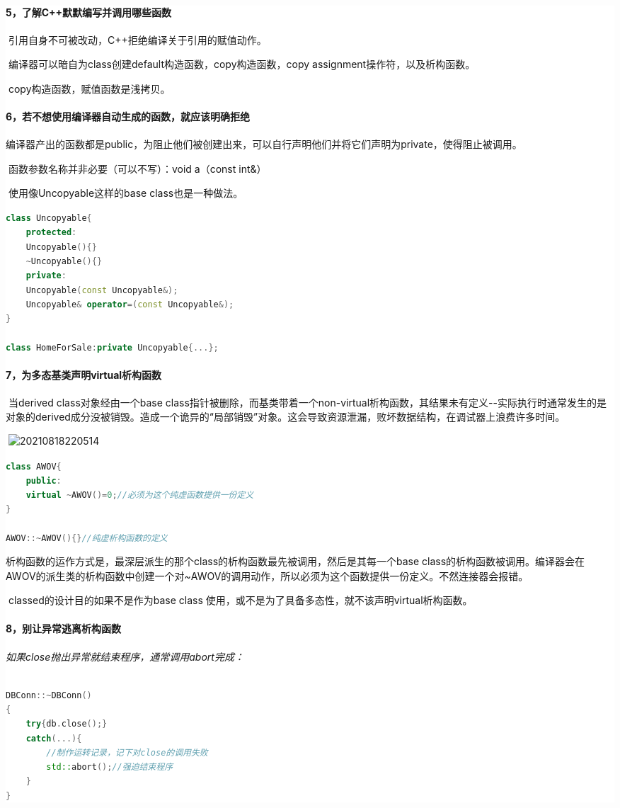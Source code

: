 #### 5，了解C++默默编写并调用哪些函数

​	引用自身不可被改动，C++拒绝编译关于引用的赋值动作。

​	编译器可以暗自为class创建default构造函数，copy构造函数，copy assignment操作符，以及析构函数。

​	copy构造函数，赋值函数是浅拷贝。

#### 6，若不想使用编译器自动生成的函数，就应该明确拒绝

​	编译器产出的函数都是public，为阻止他们被创建出来，可以自行声明他们并将它们声明为private，使得阻止被调用。 

​	函数参数名称并非必要（可以不写）：void a（const int&）

​	使用像Uncopyable这样的base class也是一种做法。

```c++
class Uncopyable{
    protected:
    Uncopyable(){}
    ~Uncopyable(){}
    private:
    Uncopyable(const Uncopyable&);
    Uncopyable& operator=(const Uncopyable&);
}

class HomeForSale:private Uncopyable{...};
```

#### 7，为多态基类声明virtual析构函数

​	当derived class对象经由一个base class指针被删除，而基类带着一个non-virtual析构函数，其结果未有定义--实际执行时通常发生的是对象的derived成分没被销毁。造成一个诡异的“局部销毁”对象。这会导致资源泄漏，败坏数据结构，在调试器上浪费许多时间。

​	![20210818220514](image\20210818220514.png)



```c++
class AWOV{
    public:
    virtual ~AWOV()=0;//必须为这个纯虚函数提供一份定义
}

AWOV::~AWOV(){}//纯虚析构函数的定义
```

​	析构函数的运作方式是，最深层派生的那个class的析构函数最先被调用，然后是其每一个base class的析构函数被调用。编译器会在AWOV的派生类的析构函数中创建一个对~AWOV的调用动作，所以必须为这个函数提供一份定义。不然连接器会报错。

​	classed的设计目的如果不是作为base class 使用，或不是为了具备多态性，就不该声明virtual析构函数。

#### 8，别让异常逃离析构函数

###### 	如果close抛出异常就结束程序，通常调用abort完成：

```c++
DBConn::~DBConn()
{
    try{db.close();}
    catch(...){
        //制作运转记录，记下对close的调用失败
        std::abort();//强迫结束程序
    }
}
```
